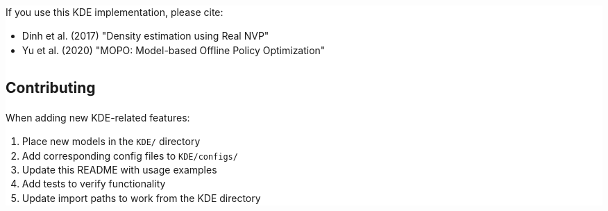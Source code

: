 If you use this KDE implementation, please cite:

- Dinh et al. (2017) "Density estimation using Real NVP"
- Yu et al. (2020) "MOPO: Model-based Offline Policy Optimization"

## Contributing

When adding new KDE-related features:

1. Place new models in the `KDE/` directory
2. Add corresponding config files to `KDE/configs/`
3. Update this README with usage examples
4. Add tests to verify functionality
5. Update import paths to work from the KDE directory